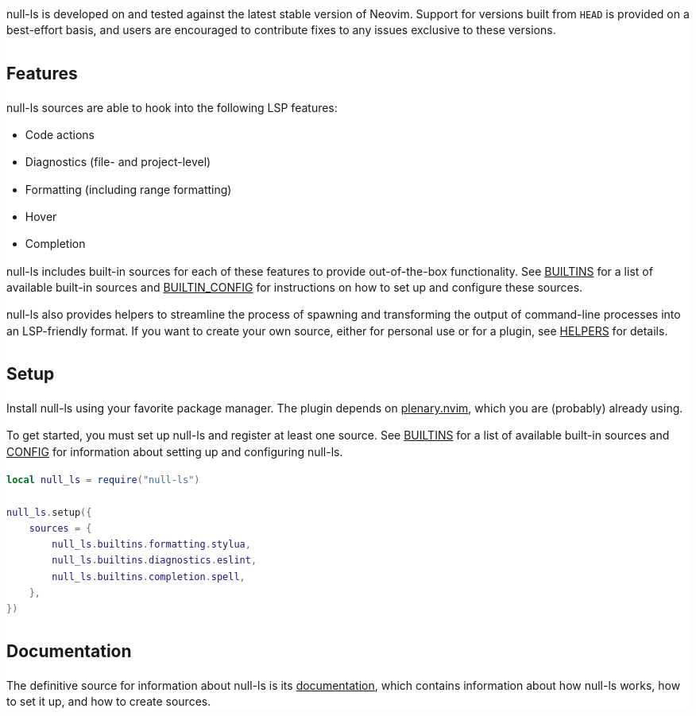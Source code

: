 null-ls is developed on and tested against the latest stable version of Neovim.
Support for versions built from `HEAD` is provided on a best-effort basis, and
users are encouraged to contribute fixes to any issues exclusive to these
versions.

## Features

null-ls sources are able to hook into the following LSP features:

- Code actions

- Diagnostics (file- and project-level)

- Formatting (including range formatting)

- Hover

- Completion

null-ls includes built-in sources for each of these features to provide
out-of-the-box functionality. See [BUILTINS](doc/BUILTINS.md) for a list of
available built-in sources and [BUILTIN_CONFIG](doc/BUILTIN_CONFIG.md) for
instructions on how to set up and configure these sources.

null-ls also provides helpers to streamline the process of spawning and
transforming the output of command-line processes into an LSP-friendly format.
If you want to create your own source, either for personal use or for a plugin,
see [HELPERS](doc/HELPERS.md) for details.

## Setup

Install null-ls using your favorite package manager. The plugin depends on
[plenary.nvim](https://github.com/nvim-lua/plenary.nvim), which you are
(probably) already using.

To get started, you must set up null-ls and register at least one source. See
[BUILTINS](doc/BUILTINS.md) for a list of available built-in sources and
[CONFIG](doc/CONFIG.md) for information about setting up and configuring
null-ls.

```lua
local null_ls = require("null-ls")

null_ls.setup({
    sources = {
        null_ls.builtins.formatting.stylua,
        null_ls.builtins.diagnostics.eslint,
        null_ls.builtins.completion.spell,
    },
})
```

## Documentation

The definitive source for information about null-ls is its
[documentation](doc/MAIN.md), which contains information about how null-ls
works, how to set it up, and how to create sources.
